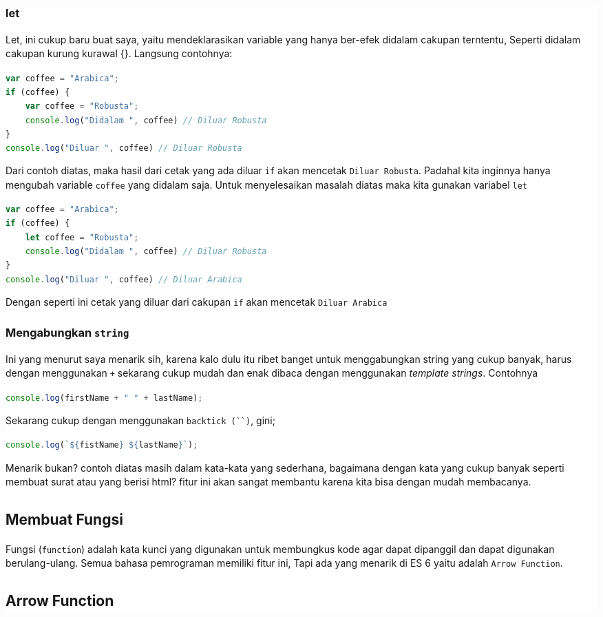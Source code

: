 ### let

Let, ini cukup baru buat saya, yaitu mendeklarasikan variable yang hanya ber-efek didalam cakupan terntentu, Seperti didalam cakupan kurung kurawal {}. Langsung contohnya:

```js
var coffee = "Arabica";
if (coffee) {
    var coffee = "Robusta";
    console.log("Didalam ", coffee) // Diluar Robusta
}
console.log("Diluar ", coffee) // Diluar Robusta
```

Dari contoh diatas, maka hasil dari cetak yang ada diluar `if` akan mencetak `Diluar Robusta`. Padahal kita inginnya hanya mengubah variable `coffee` yang didalam saja. Untuk menyelesaikan masalah diatas maka kita gunakan variabel `let`

```js
var coffee = "Arabica";
if (coffee) {
    let coffee = "Robusta";
    console.log("Didalam ", coffee) // Diluar Robusta
}
console.log("Diluar ", coffee) // Diluar Arabica
```

Dengan seperti ini cetak yang diluar dari cakupan `if` akan mencetak `Diluar Arabica`

### Mengabungkan `string`

Ini yang menurut saya menarik sih, karena kalo dulu itu ribet banget untuk menggabungkan string yang cukup banyak, harus dengan menggunakan `+` sekarang cukup mudah dan enak dibaca dengan menggunakan *template strings*. Contohnya

```js
console.log(firstName + " " + lastName);
```

Sekarang cukup dengan menggunakan `backtick (``)`, gini;

```js
console.log(`${fistName} ${lastName}`);
```

Menarik bukan? contoh diatas masih dalam kata-kata yang sederhana, bagaimana dengan kata yang cukup banyak seperti membuat surat atau yang berisi html? fitur ini akan sangat membantu karena kita bisa dengan mudah membacanya.

## Membuat Fungsi

Fungsi (`function`) adalah kata kunci yang digunakan untuk membungkus kode agar dapat dipanggil dan dapat digunakan berulang-ulang. Semua bahasa pemrograman memiliki fitur ini, Tapi ada yang menarik di ES 6 yaitu adalah `Arrow Function`.

## Arrow Function
